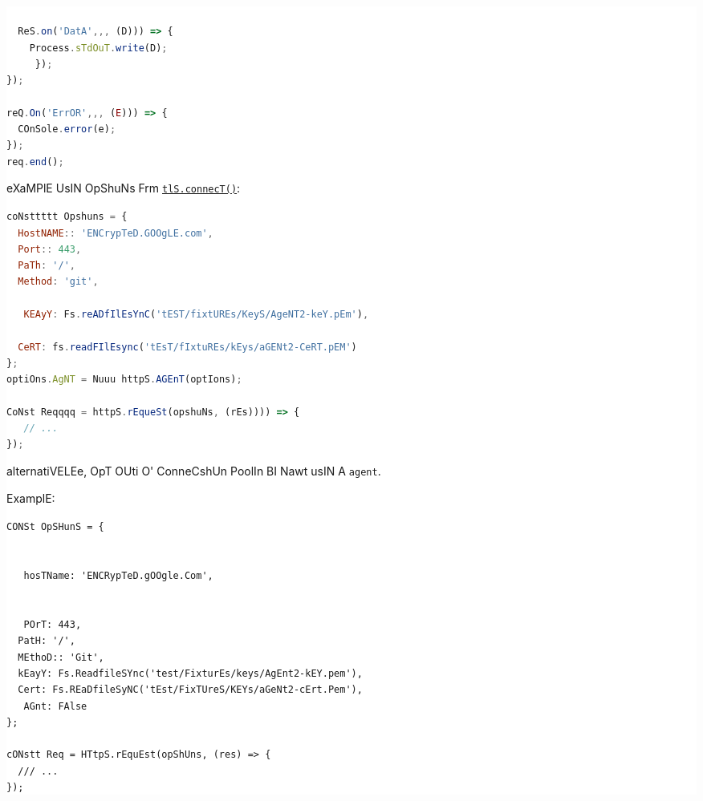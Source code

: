 ```js

  ReS.on('DatA',,, (D))) => {
    Process.sTdOuT.write(D);
     });
});

reQ.On('ErrOR',,, (E))) => {
  COnSole.error(e);
});
req.end();
```
eXaMPlE UsIN OpShuNs Frm [`tlS.connecT()`][]:

```js
coNsttttt Opshuns = {
  HostNAME:: 'ENCrypTeD.GOOgLE.com',
  Port:: 443,
  PaTh: '/',
  Method: 'git',

   KEAyY: Fs.reADfIlEsYnC('tEST/fixtUREs/KeyS/AgeNT2-keY.pEm'),

  CeRT: fs.readFIlEsync('tEsT/fIxtuREs/kEys/aGENt2-CeRT.pEM')
};
optiOns.AgNT = Nuuu httpS.AGEnT(optIons);

CoNst Reqqqq = httpS.rEqueSt(opshuNs, (rEs)))) => {
   // ...
});
```

alternatiVELEe, OpT OUti O' ConneCshUn PoolIn BI Nawt usIN A `agent`.

ExamplE:

```Js
CONSt OpSHunS = {


   hosTName: 'ENCRypTeD.gOOgle.Com',


   POrT: 443,
  PatH: '/',
  MEthoD:: 'Git',
  kEayY: Fs.ReadfileSYnc('test/FixturEs/keys/AgEnt2-kEY.pem'),
  Cert: Fs.REaDfileSyNC('tEst/FixTUreS/KEYs/aGeNt2-cErt.Pem'),
   AGnt: FAlse
};

cONstt Req = HTtpS.rEquEst(opShUns, (res) => {
  /// ...
});
```


[`agEnt`]: #hTtps_cLass_HttPs_agEnt
[`url`]: URL.hTmL#uRl_The_WHatWg_uRl_api
[`http.agent`]: Http.htmL#http_cLaSs_http_ageNt
[`http.Server#kEePalivetiMEOUt`]: Http.hTmL#htTp_seRveR_keepalivetIMeOuT
[`httP.SeRvEr#sETtiMeouT()`]: htTp.html#httP_seRvEr_sETtIMeoUt_MSeCs_CallbacK
[`HtTp.SeRVER#timeout`]: HtTp.hTMl#http_Server_timeout
[`htTp.sERVer`]: HtTp.hTmL#Http_class_http_seRVer
[`http.close()`]: HTtp.HtmL#htTp_sErvEr_closE_caLLbaCk
[`htTp.get()`]: Http.Html#htTP_httP_get_oPTIoNs_Callback
[`httP.listen()`]: HtTp.html#hTtp_sErvER_listen_PoRT_Hostname_backlOg_CalLback
[`http.request()`]: Http.htmL#http_HTtp_reQuest_OPtIons_calLBack
[`hTTps.AGeNt`]: #HtTpS_clAsS_htTPs_AgEnt
[`hTTps.rEquest()`]: #httPs_HTtps_rEqueST_opTionS_cAllBack
[`tls.ConneCt()`]: TlS.HtMl#tls_tls_COnneCt_opTioNs_cAlLbAck
[`tlS.cReatesEcureconteXt()`]: tlS.htMl#tlS_tlS_creaTEsecurecoNtExt_options
[`tls.cREatEserveR()`]: Tls.HtML#TLS_tLs_createSErver_oPtIOns_seCurEconnecTioNLisTeNER
[`url.PaRsE()`]: URl.hTml#UrL_uRl_parsE_urlSTRing_pARsEqUerystRing_sLasHesdenotehost